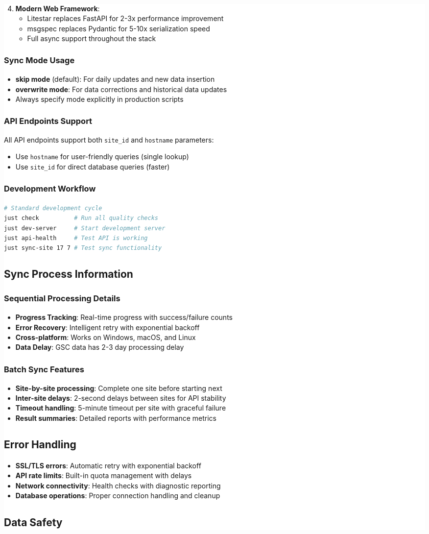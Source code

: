 4. **Modern Web Framework**: 
   - Litestar replaces FastAPI for 2-3x performance improvement
   - msgspec replaces Pydantic for 5-10x serialization speed
   - Full async support throughout the stack

### Sync Mode Usage

- **skip mode** (default): For daily updates and new data insertion
- **overwrite mode**: For data corrections and historical data updates
- Always specify mode explicitly in production scripts

### API Endpoints Support

All API endpoints support both `site_id` and `hostname` parameters:
- Use `hostname` for user-friendly queries (single lookup)
- Use `site_id` for direct database queries (faster)

### Development Workflow

```bash
# Standard development cycle
just check          # Run all quality checks
just dev-server     # Start development server
just api-health     # Test API is working
just sync-site 17 7 # Test sync functionality
```

## Sync Process Information

### Sequential Processing Details
- **Progress Tracking**: Real-time progress with success/failure counts
- **Error Recovery**: Intelligent retry with exponential backoff
- **Cross-platform**: Works on Windows, macOS, and Linux
- **Data Delay**: GSC data has 2-3 day processing delay

### Batch Sync Features
- **Site-by-site processing**: Complete one site before starting next
- **Inter-site delays**: 2-second delays between sites for API stability
- **Timeout handling**: 5-minute timeout per site with graceful failure
- **Result summaries**: Detailed reports with performance metrics

## Error Handling

- **SSL/TLS errors**: Automatic retry with exponential backoff
- **API rate limits**: Built-in quota management with delays
- **Network connectivity**: Health checks with diagnostic reporting
- **Database operations**: Proper connection handling and cleanup

## Data Safety
